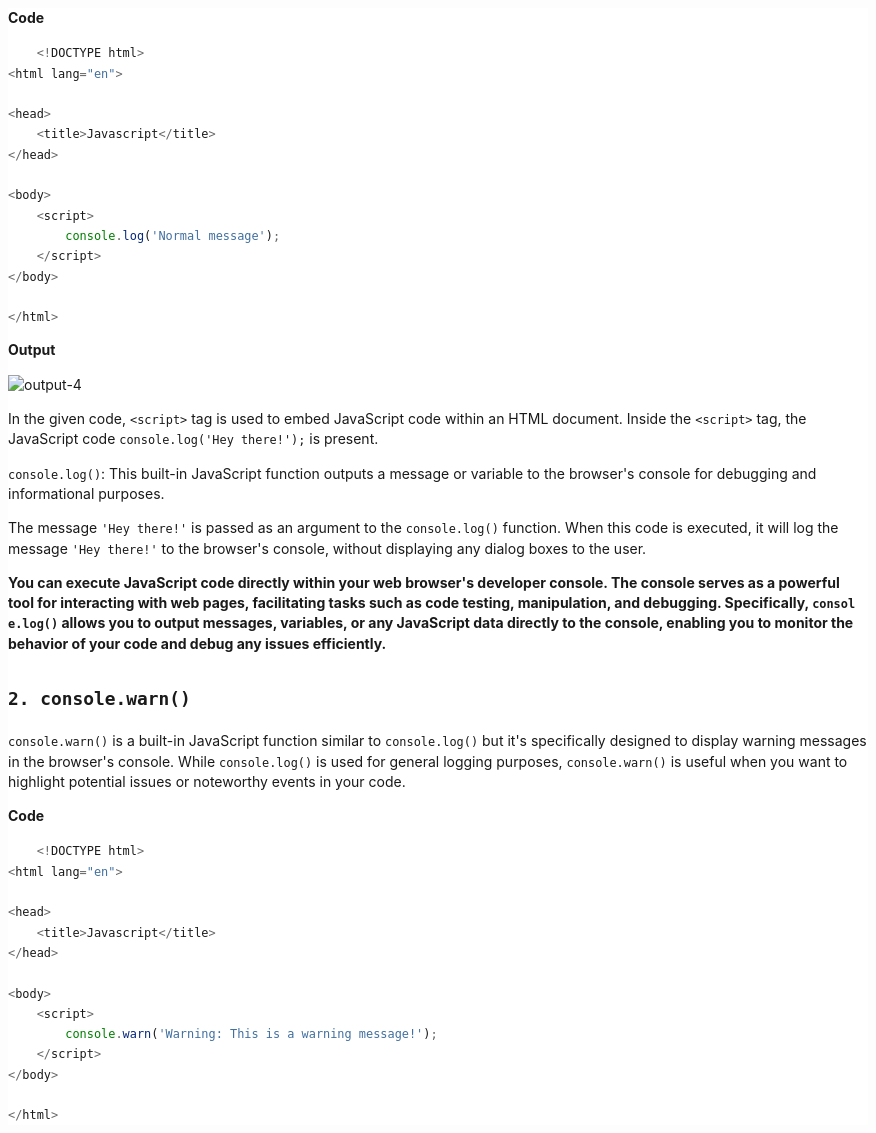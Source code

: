 **Code**

```js
    <!DOCTYPE html>
<html lang="en">

<head>
    <title>Javascript</title>
</head>

<body>
    <script>
        console.log('Normal message');
    </script>
</body>

</html>

```

**Output**

<img src="/javascript/01/output-4.png" alt="output-4" width="600px"/>

In the given code, `<script>` tag is used to embed JavaScript code within an HTML document. Inside the `<script>` tag, the JavaScript code `console.log('Hey there!');` is present.

`console.log()`: This built-in JavaScript function outputs a message or variable to the browser's console for debugging and informational purposes.

The message `'Hey there!'` is passed as an argument to the `console.log()` function. When this code is executed, it will log the message `'Hey there!'` to the browser's console, without displaying any dialog boxes to the user.

**You can execute JavaScript code directly within your web browser's developer console. The console serves as a powerful tool for interacting with web pages, facilitating tasks such as code testing, manipulation, and debugging. Specifically, `console.log()` allows you to output messages, variables, or any JavaScript data directly to the console, enabling you to monitor the behavior of your code and debug any issues efficiently.**



## `2. console.warn()`

`console.warn()` is a built-in JavaScript function similar to `console.log()` but it's specifically designed to display warning messages in the browser's console. While `console.log()` is used for general logging purposes, `console.warn()` is useful when you want to highlight potential issues or noteworthy events in your code.

**Code**

```js
    <!DOCTYPE html>
<html lang="en">

<head>
    <title>Javascript</title>
</head>

<body>
    <script>
        console.warn('Warning: This is a warning message!');
    </script>
</body>

</html>

```
